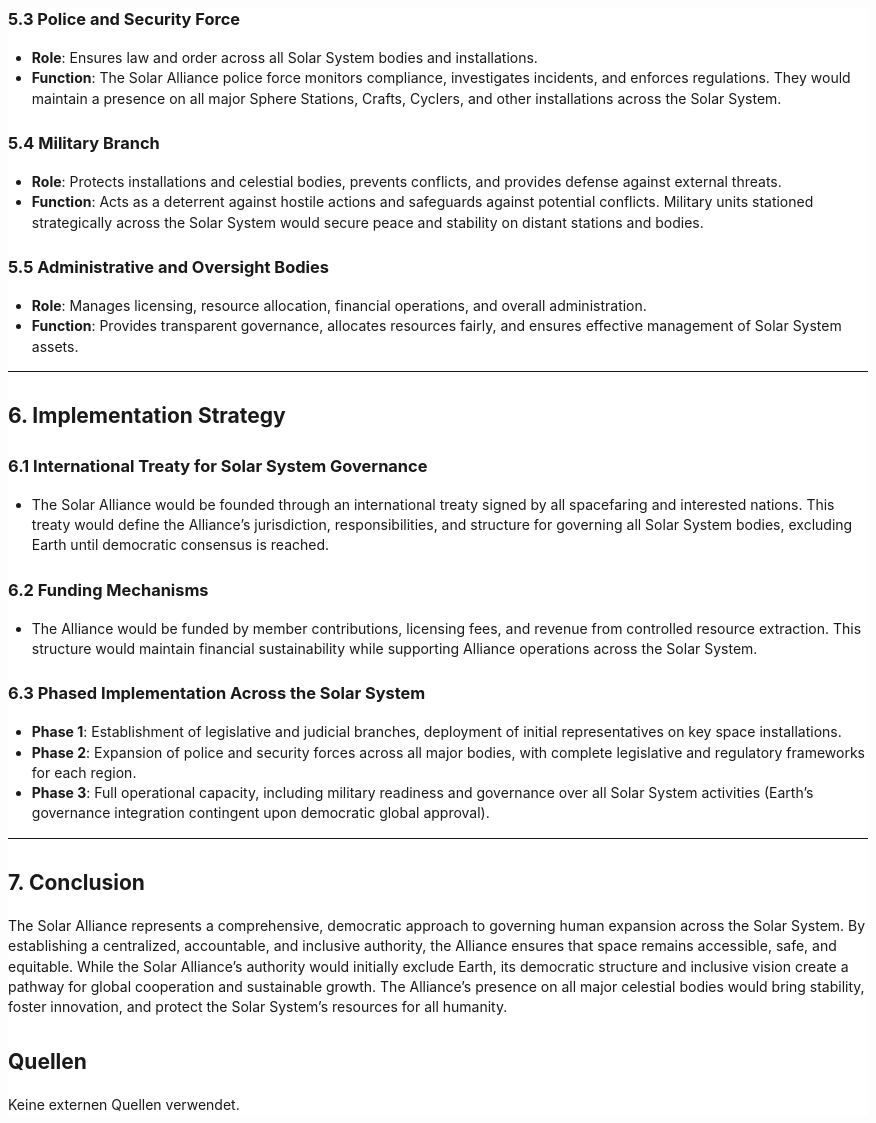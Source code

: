 ### **5.3 Police and Security Force**
   - **Role**: Ensures law and order across all Solar System bodies and installations.
   - **Function**: The Solar Alliance police force monitors compliance, investigates incidents, and enforces regulations. They would maintain a presence on all major Sphere Stations, Crafts, Cyclers, and other installations across the Solar System.

### **5.4 Military Branch**
   - **Role**: Protects installations and celestial bodies, prevents conflicts, and provides defense against external threats.
   - **Function**: Acts as a deterrent against hostile actions and safeguards against potential conflicts. Military units stationed strategically across the Solar System would secure peace and stability on distant stations and bodies.

### **5.5 Administrative and Oversight Bodies**
   - **Role**: Manages licensing, resource allocation, financial operations, and overall administration.
   - **Function**: Provides transparent governance, allocates resources fairly, and ensures effective management of Solar System assets.

---

## **6. Implementation Strategy**

### **6.1 International Treaty for Solar System Governance**
   - The Solar Alliance would be founded through an international treaty signed by all spacefaring and interested nations. This treaty would define the Alliance’s jurisdiction, responsibilities, and structure for governing all Solar System bodies, excluding Earth until democratic consensus is reached.

### **6.2 Funding Mechanisms**
   - The Alliance would be funded by member contributions, licensing fees, and revenue from controlled resource extraction. This structure would maintain financial sustainability while supporting Alliance operations across the Solar System.

### **6.3 Phased Implementation Across the Solar System**
   - **Phase 1**: Establishment of legislative and judicial branches, deployment of initial representatives on key space installations.
   - **Phase 2**: Expansion of police and security forces across all major bodies, with complete legislative and regulatory frameworks for each region.
   - **Phase 3**: Full operational capacity, including military readiness and governance over all Solar System activities (Earth’s governance integration contingent upon democratic global approval).

---

## **7. Conclusion**

The Solar Alliance represents a comprehensive, democratic approach to governing human expansion across the Solar System. By establishing a centralized, accountable, and inclusive authority, the Alliance ensures that space remains accessible, safe, and equitable. While the Solar Alliance’s authority would initially exclude Earth, its democratic structure and inclusive vision create a pathway for global cooperation and sustainable growth. The Alliance’s presence on all major celestial bodies would bring stability, foster innovation, and protect the Solar System’s resources for all humanity.

## Quellen

Keine externen Quellen verwendet.
